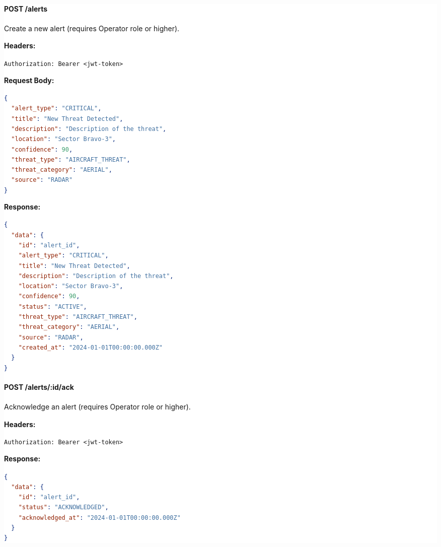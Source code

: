 #### POST /alerts
Create a new alert (requires Operator role or higher).

**Headers:**
```
Authorization: Bearer <jwt-token>
```

**Request Body:**
```json
{
  "alert_type": "CRITICAL",
  "title": "New Threat Detected",
  "description": "Description of the threat",
  "location": "Sector Bravo-3",
  "confidence": 90,
  "threat_type": "AIRCRAFT_THREAT",
  "threat_category": "AERIAL",
  "source": "RADAR"
}
```

**Response:**
```json
{
  "data": {
    "id": "alert_id",
    "alert_type": "CRITICAL",
    "title": "New Threat Detected",
    "description": "Description of the threat",
    "location": "Sector Bravo-3",
    "confidence": 90,
    "status": "ACTIVE",
    "threat_type": "AIRCRAFT_THREAT",
    "threat_category": "AERIAL",
    "source": "RADAR",
    "created_at": "2024-01-01T00:00:00.000Z"
  }
}
```

#### POST /alerts/:id/ack
Acknowledge an alert (requires Operator role or higher).

**Headers:**
```
Authorization: Bearer <jwt-token>
```

**Response:**
```json
{
  "data": {
    "id": "alert_id",
    "status": "ACKNOWLEDGED",
    "acknowledged_at": "2024-01-01T00:00:00.000Z"
  }
}
```

